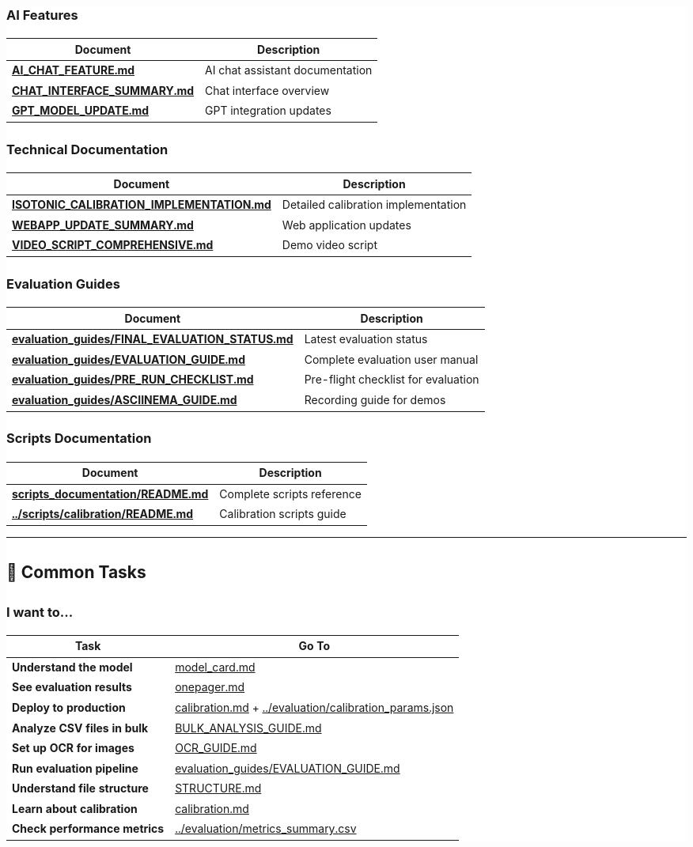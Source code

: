 ### AI Features

| Document | Description |
|----------|-------------|
| **[AI_CHAT_FEATURE.md](AI_CHAT_FEATURE.md)** | AI chat assistant documentation |
| **[CHAT_INTERFACE_SUMMARY.md](CHAT_INTERFACE_SUMMARY.md)** | Chat interface overview |
| **[GPT_MODEL_UPDATE.md](GPT_MODEL_UPDATE.md)** | GPT integration updates |

### Technical Documentation

| Document | Description |
|----------|-------------|
| **[ISOTONIC_CALIBRATION_IMPLEMENTATION.md](ISOTONIC_CALIBRATION_IMPLEMENTATION.md)** | Detailed calibration implementation |
| **[WEBAPP_UPDATE_SUMMARY.md](WEBAPP_UPDATE_SUMMARY.md)** | Web application updates |
| **[VIDEO_SCRIPT_COMPREHENSIVE.md](VIDEO_SCRIPT_COMPREHENSIVE.md)** | Demo video script |

### Evaluation Guides

| Document | Description |
|----------|-------------|
| **[evaluation_guides/FINAL_EVALUATION_STATUS.md](evaluation_guides/FINAL_EVALUATION_STATUS.md)** | Latest evaluation status |
| **[evaluation_guides/EVALUATION_GUIDE.md](evaluation_guides/EVALUATION_GUIDE.md)** | Complete evaluation user manual |
| **[evaluation_guides/PRE_RUN_CHECKLIST.md](evaluation_guides/PRE_RUN_CHECKLIST.md)** | Pre-flight checklist for evaluation |
| **[evaluation_guides/ASCIINEMA_GUIDE.md](evaluation_guides/ASCIINEMA_GUIDE.md)** | Recording guide for demos |

### Scripts Documentation

| Document | Description |
|----------|-------------|
| **[scripts_documentation/README.md](scripts_documentation/README.md)** | Complete scripts reference |
| **[../scripts/calibration/README.md](../scripts/calibration/README.md)** | Calibration scripts guide |

---

## 🎯 Common Tasks

### I want to...

| Task | Go To |
|------|-------|
| **Understand the model** | [model_card.md](model_card.md) |
| **See evaluation results** | [onepager.md](onepager.md) |
| **Deploy to production** | [calibration.md](calibration.md) + [../evaluation/calibration_params.json](../evaluation/calibration_params.json) |
| **Analyze CSV files in bulk** | [BULK_ANALYSIS_GUIDE.md](BULK_ANALYSIS_GUIDE.md) |
| **Set up OCR for images** | [OCR_GUIDE.md](OCR_GUIDE.md) |
| **Run evaluation pipeline** | [evaluation_guides/EVALUATION_GUIDE.md](evaluation_guides/EVALUATION_GUIDE.md) |
| **Understand file structure** | [STRUCTURE.md](STRUCTURE.md) |
| **Learn about calibration** | [calibration.md](calibration.md) |
| **Check performance metrics** | [../evaluation/metrics_summary.csv](../evaluation/metrics_summary.csv) |
